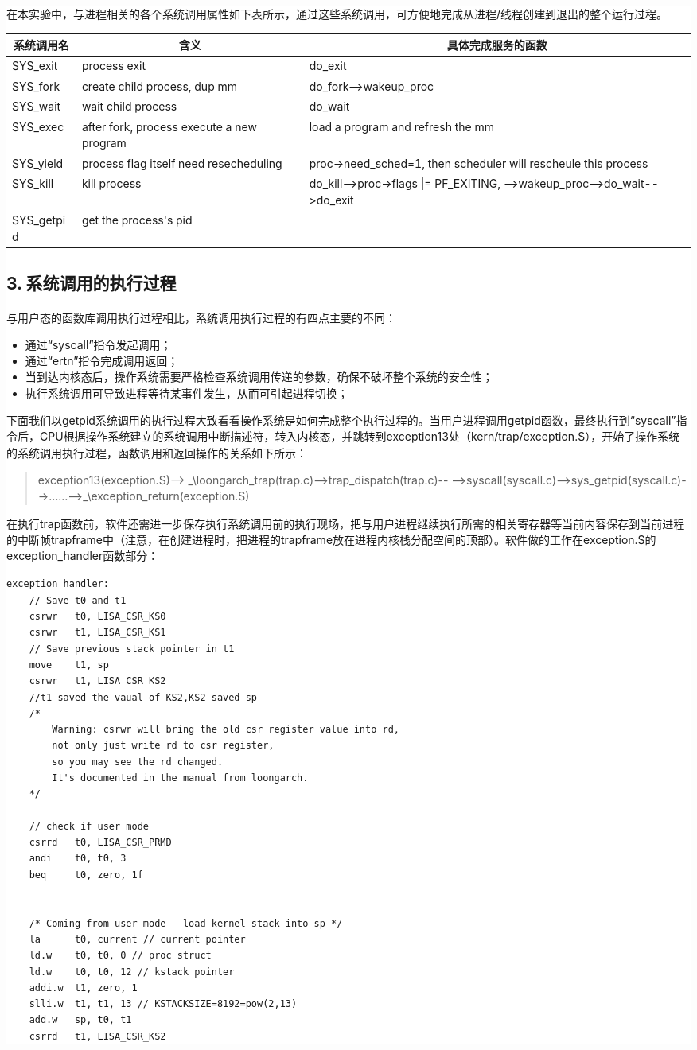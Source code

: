 在本实验中，与进程相关的各个系统调用属性如下表所示，通过这些系统调用，可方便地完成从进程/线程创建到退出的整个运行过程。

| 系统调用名      | 含义                                        | 具体完成服务的函数                                                                |
| ---------- | ----------------------------------------- | ------------------------------------------------------------------------ |
| SYS_exit   | process exit                              | do_exit                                                                  |
| SYS_fork   | create child process, dup mm              | do_fork-->wakeup_proc                                                    |
| SYS_wait   | wait child process                        | do_wait                                                                  |
| SYS_exec   | after fork, process execute a new program | load a program and refresh the mm                                        |
| SYS_yield  | process flag itself need resecheduling    | proc->need_sched=1, then scheduler will rescheule this process           |
| SYS_kill   | kill process                              | do_kill-->proc->flags \|= PF_EXITING, -->wakeup_proc-->do_wait-->do_exit |
| SYS_getpid | get the process's pid                     |                                                                          |

## 3. 系统调用的执行过程

与用户态的函数库调用执行过程相比，系统调用执行过程的有四点主要的不同：

- 通过“syscall”指令发起调用；
- 通过“ertn”指令完成调用返回；
- 当到达内核态后，操作系统需要严格检查系统调用传递的参数，确保不破坏整个系统的安全性；
- 执行系统调用可导致进程等待某事件发生，从而可引起进程切换；

下面我们以getpid系统调用的执行过程大致看看操作系统是如何完成整个执行过程的。当用户进程调用getpid函数，最终执行到“syscall”指令后，CPU根据操作系统建立的系统调用中断描述符，转入内核态，并跳转到exception13处（kern/trap/exception.S），开始了操作系统的系统调用执行过程，函数调用和返回操作的关系如下所示：

> exception13(exception.S)--\>
> \_\loongarch_trap(trap.c)--\>trap\_dispatch(trap.c)--
> --\>syscall(syscall.c)--\>sys\_getpid(syscall.c)--\>……--\>\_\exception_return(exception.S)

在执行trap函数前，软件还需进一步保存执行系统调用前的执行现场，把与用户进程继续执行所需的相关寄存器等当前内容保存到当前进程的中断帧trapframe中（注意，在创建进程时，把进程的trapframe放在进程内核栈分配空间的顶部）。软件做的工作在exception.S的exception_handler函数部分：

```
exception_handler:
    // Save t0 and t1
    csrwr   t0, LISA_CSR_KS0
    csrwr   t1, LISA_CSR_KS1
    // Save previous stack pointer in t1
    move    t1, sp
    csrwr   t1, LISA_CSR_KS2
    //t1 saved the vaual of KS2,KS2 saved sp
    /*
        Warning: csrwr will bring the old csr register value into rd, 
        not only just write rd to csr register,
        so you may see the rd changed.
        It's documented in the manual from loongarch.
    */

    // check if user mode
    csrrd   t0, LISA_CSR_PRMD  
    andi    t0, t0, 3
    beq     t0, zero, 1f


    /* Coming from user mode - load kernel stack into sp */
    la      t0, current // current pointer
    ld.w    t0, t0, 0 // proc struct
    ld.w    t0, t0, 12 // kstack pointer
    addi.w  t1, zero, 1
    slli.w  t1, t1, 13 // KSTACKSIZE=8192=pow(2,13)
    add.w   sp, t0, t1
    csrrd   t1, LISA_CSR_KS2
```
